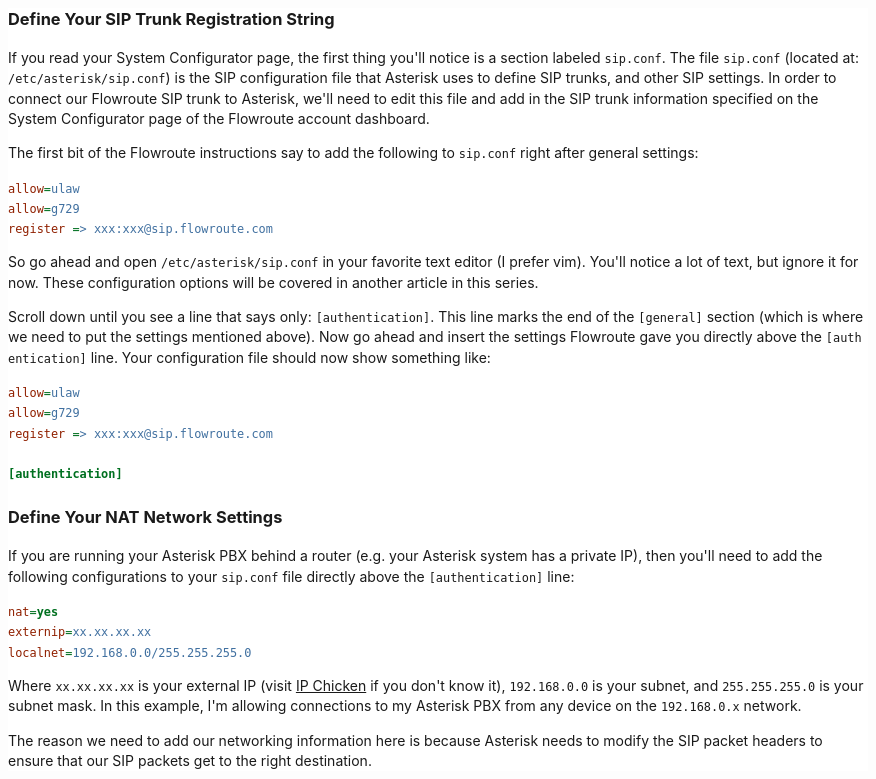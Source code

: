 ### Define Your SIP Trunk Registration String

If you read your System Configurator page, the first thing you'll notice is a
section labeled `sip.conf`.  The file `sip.conf` (located at:
`/etc/asterisk/sip.conf`) is the SIP configuration file that Asterisk uses to
define SIP trunks, and other SIP settings.  In order to connect our Flowroute
SIP trunk to Asterisk, we'll need to edit this file and add in the SIP trunk
information specified on the System Configurator page of the Flowroute account
dashboard.

The first bit of the Flowroute instructions say to add the following to
`sip.conf` right after general settings:

```ini
allow=ulaw
allow=g729
register => xxx:xxx@sip.flowroute.com
```

So go ahead and open `/etc/asterisk/sip.conf` in your favorite text editor (I
prefer vim).  You'll notice a lot of text, but ignore it for now.  These
configuration options will be covered in another article in this series.

Scroll down until you see a line that says only: `[authentication]`.  This line
marks the end of the `[general]` section (which is where we need to put the
settings mentioned above).  Now go ahead and insert the settings Flowroute gave
you directly above the `[authentication]` line.  Your configuration file should
now show something like:

```ini
allow=ulaw
allow=g729
register => xxx:xxx@sip.flowroute.com

[authentication]
```


### Define Your NAT Network Settings

If you are running your Asterisk PBX behind a router (e.g. your Asterisk system
has a private IP), then you'll need to add the following configurations to your
`sip.conf` file directly above the `[authentication]` line:

```ini
nat=yes
externip=xx.xx.xx.xx
localnet=192.168.0.0/255.255.255.0
```

Where `xx.xx.xx.xx` is your external IP (visit [IP Chicken][] if you don't know
it), `192.168.0.0` is your subnet, and `255.255.255.0` is your subnet mask.  In
this example, I'm allowing connections to my Asterisk PBX from any device on
the `192.168.0.x` network.

The reason we need to add our networking information here is because Asterisk
needs to modify the SIP packet headers to ensure that our SIP packets get to
the right destination.


  [Old Telephone Sketch]: /static/blog/images/2010/old-telephone-sketch.png "Old Telephone Sketch"
  [Part 1 - An Introduction]: {filename}/articles/2009/transparent-telephony-part-1-an-introduction.md "Transparent Telephony - Part 1 - An Introduction"
  [previous installment]: {filename}/articles/2010/transparent-telephony-part-2-installing-asterisk.md "Transparent Telephony - Part 2 - Installing Asterisk"
  [Flowroute]: http://www.flowroute.com/ "Flowroute"
  [voip.ms]: http://voip.ms/ "Voip MS"
  [Vitelity]: http://vitelity.com/ "Vitelity"
  [Bandwidth]: http://bandwidth.com/ "Bandwidth"
  [Voicepulse]: http://www.voicepulse.com/ "Voicepulse"
  [sign up page]: https://www.flowroute.com/accounts/signup/ "Flowroute Sign Up Page"
  [IP Chicken]: http://ipchicken.com/ "IP Chicken"
  [VoIP Info page]: http://www.voip-info.org/wiki/view/Asterisk+config+sip.conf "Asterisk sip.conf Wiki Page"
  [download and install X-Lite]: http://www.counterpath.com/x-lite.html "X-Lite Download Page"